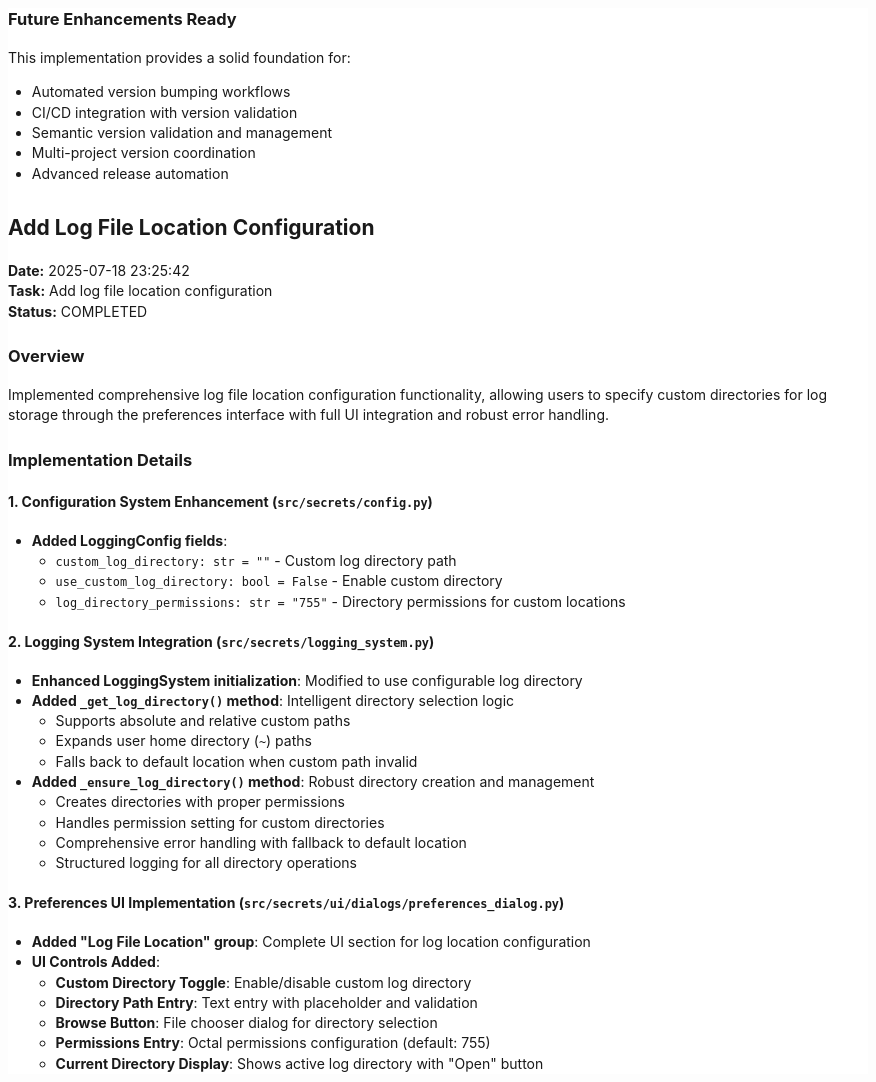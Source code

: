 ### Future Enhancements Ready
This implementation provides a solid foundation for:
- Automated version bumping workflows
- CI/CD integration with version validation
- Semantic version validation and management
- Multi-project version coordination
- Advanced release automation

## Add Log File Location Configuration  
**Date:** 2025-07-18 23:25:42  
**Task:** Add log file location configuration  
**Status:** COMPLETED

### Overview
Implemented comprehensive log file location configuration functionality, allowing users to specify custom directories for log storage through the preferences interface with full UI integration and robust error handling.

### Implementation Details

#### 1. Configuration System Enhancement (`src/secrets/config.py`)
- **Added LoggingConfig fields**:
  - `custom_log_directory: str = ""` - Custom log directory path
  - `use_custom_log_directory: bool = False` - Enable custom directory
  - `log_directory_permissions: str = "755"` - Directory permissions for custom locations

#### 2. Logging System Integration (`src/secrets/logging_system.py`)
- **Enhanced LoggingSystem initialization**: Modified to use configurable log directory
- **Added `_get_log_directory()` method**: Intelligent directory selection logic
  - Supports absolute and relative custom paths  
  - Expands user home directory (`~`) paths
  - Falls back to default location when custom path invalid
- **Added `_ensure_log_directory()` method**: Robust directory creation and management
  - Creates directories with proper permissions
  - Handles permission setting for custom directories
  - Comprehensive error handling with fallback to default location
  - Structured logging for all directory operations

#### 3. Preferences UI Implementation (`src/secrets/ui/dialogs/preferences_dialog.py`)
- **Added "Log File Location" group**: Complete UI section for log location configuration
- **UI Controls Added**:
  - **Custom Directory Toggle**: Enable/disable custom log directory
  - **Directory Path Entry**: Text entry with placeholder and validation
  - **Browse Button**: File chooser dialog for directory selection
  - **Permissions Entry**: Octal permissions configuration (default: 755)
  - **Current Directory Display**: Shows active log directory with "Open" button
